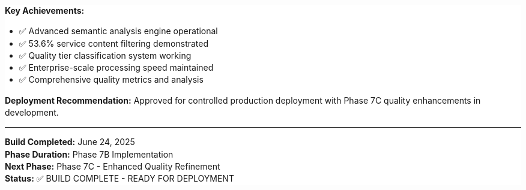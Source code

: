 **Key Achievements:**
- ✅ Advanced semantic analysis engine operational
- ✅ 53.6% service content filtering demonstrated
- ✅ Quality tier classification system working
- ✅ Enterprise-scale processing speed maintained
- ✅ Comprehensive quality metrics and analysis

**Deployment Recommendation:** Approved for controlled production deployment with Phase 7C quality enhancements in development.

---

**Build Completed:** June 24, 2025  
**Phase Duration:** Phase 7B Implementation  
**Next Phase:** Phase 7C - Enhanced Quality Refinement  
**Status:** ✅ BUILD COMPLETE - READY FOR DEPLOYMENT
